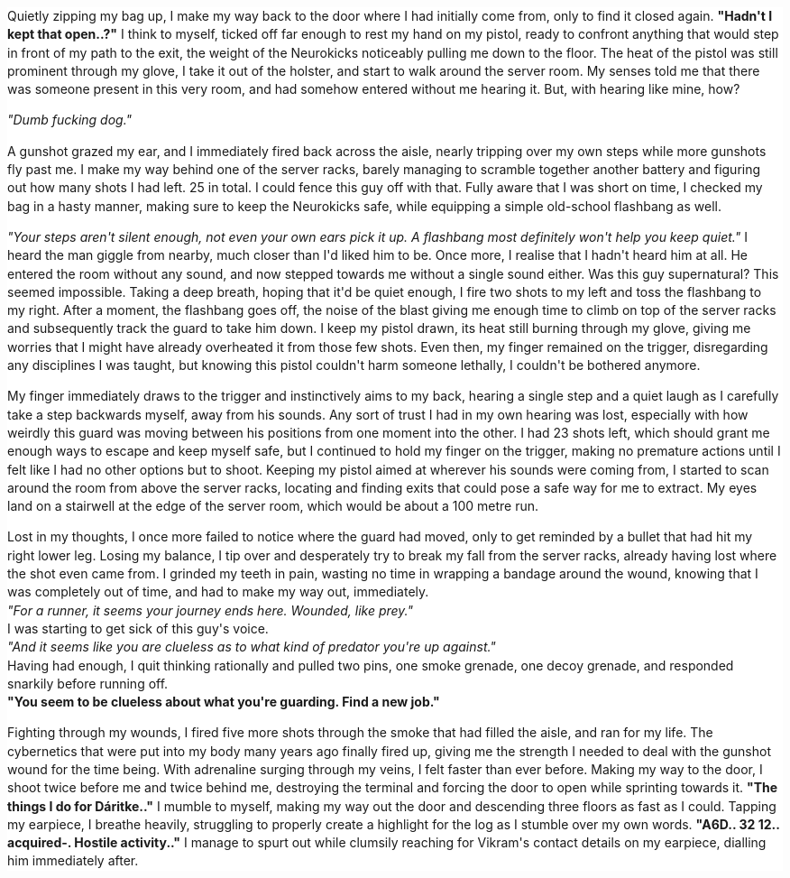 Quietly zipping my bag up, I make my way back to the door where I had initially come from, only to find it closed again. **"Hadn't I kept that open..?"** I think to myself, ticked off far enough to rest my hand on my pistol, ready to confront anything that would step in front of my path to the exit, the weight of the Neurokicks noticeably pulling me down to the floor. The heat of the pistol was still prominent through my glove, I take it out of the holster, and start to walk around the server room. My senses told me that there was someone present in this very room, and had somehow entered without me hearing it. But, with hearing like mine, how?

*"Dumb fucking dog."*

A gunshot grazed my ear, and I immediately fired back across the aisle, nearly tripping over my own steps while more gunshots fly past me. I make my way behind one of the server racks, barely managing to scramble together another battery and figuring out how many shots I had left. 25 in total. I could fence this guy off with that. Fully aware that I was short on time, I checked my bag in a hasty manner, making sure to keep the Neurokicks safe, while equipping a simple old-school flashbang as well. 

*"Your steps aren't silent enough, not even your own ears pick it up. A flashbang most definitely won't help you keep quiet."* I heard the man giggle from nearby, much closer than I'd liked him to be. Once more, I realise that I hadn't heard him at all. He entered the room without any sound, and now stepped towards me without a single sound either. Was this guy supernatural? This seemed impossible. Taking a deep breath, hoping that it'd be quiet enough, I fire two shots to my left and toss the flashbang to my right. After a moment, the flashbang goes off, the noise of the blast giving me enough time to climb on top of the server racks and subsequently track the guard to take him down. I keep my pistol drawn, its heat still burning through my glove, giving me worries that I might have already overheated it from those few shots. Even then, my finger remained on the trigger, disregarding any disciplines I was taught, but knowing this pistol couldn't harm someone lethally, I couldn't be bothered anymore.

My finger immediately draws to the trigger and instinctively aims to my back, hearing a single step and a quiet laugh as I carefully take a step backwards myself, away from his sounds. Any sort of trust I had in my own hearing was lost, especially with how weirdly this guard was moving between his positions from one moment into the other. I had 23 shots left, which should grant me enough ways to escape and keep myself safe, but I continued to hold my finger on the trigger, making no premature actions until I felt like I had no other options but to shoot. Keeping my pistol aimed at wherever his sounds were coming from, I started to scan around the room from above the server racks, locating and finding exits that could pose a safe way for me to extract. My eyes land on a stairwell at the edge of the server room, which would be about a 100 metre run. 

Lost in my thoughts, I once more failed to notice where the guard had moved, only to get reminded by a bullet that had hit my right lower leg. Losing my balance, I tip over and desperately try to break my fall from the server racks, already having lost where the shot even came from. I grinded my teeth in pain, wasting no time in wrapping a bandage around the wound, knowing that I was completely out of time, and had to make my way out, immediately. \
*"For a runner, it seems your journey ends here. Wounded, like prey."* \
I was starting to get sick of this guy's voice. \
*"And it seems like you are clueless as to what kind of predator you're up against."* \
Having had enough, I quit thinking rationally and pulled two pins, one smoke grenade, one decoy grenade, and responded snarkily before running off. \
**"You seem to be clueless about what you're guarding. Find a new job."**

Fighting through my wounds, I fired five more shots through the smoke that had filled the aisle, and ran for my life. The cybernetics that were put into my body many years ago finally fired up, giving me the strength I needed to deal with the gunshot wound for the time being. With adrenaline surging through my veins, I felt faster than ever before. Making my way to the door, I shoot twice before me and twice behind me, destroying the terminal and forcing the door to open while sprinting towards it. **"The things I do for Dáritke.."** I mumble to myself, making my way out the door and descending three floors as fast as I could. Tapping my earpiece, I breathe heavily, struggling to properly create a highlight for the log as I stumble over my own words. **"A6D.. 32 12.. acquired-. Hostile activity.."** I manage to spurt out while clumsily reaching for Vikram's contact details on my earpiece, dialling him immediately after.
